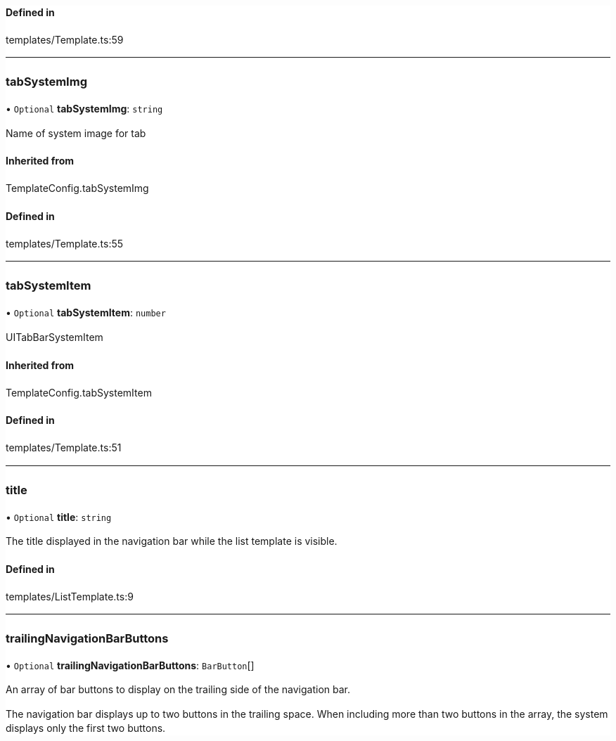 #### Defined in

templates/Template.ts:59

___

### tabSystemImg

• `Optional` **tabSystemImg**: `string`

Name of system image for tab

#### Inherited from

TemplateConfig.tabSystemImg

#### Defined in

templates/Template.ts:55

___

### tabSystemItem

• `Optional` **tabSystemItem**: `number`

UITabBarSystemItem

#### Inherited from

TemplateConfig.tabSystemItem

#### Defined in

templates/Template.ts:51

___

### title

• `Optional` **title**: `string`

The title displayed in the navigation bar while the list template is visible.

#### Defined in

templates/ListTemplate.ts:9

___

### trailingNavigationBarButtons

• `Optional` **trailingNavigationBarButtons**: `BarButton`[]

An array of bar buttons to display on the trailing side of the navigation bar.

The navigation bar displays up to two buttons in the trailing space. When including more than two buttons in the array, the system displays only the first two buttons.
